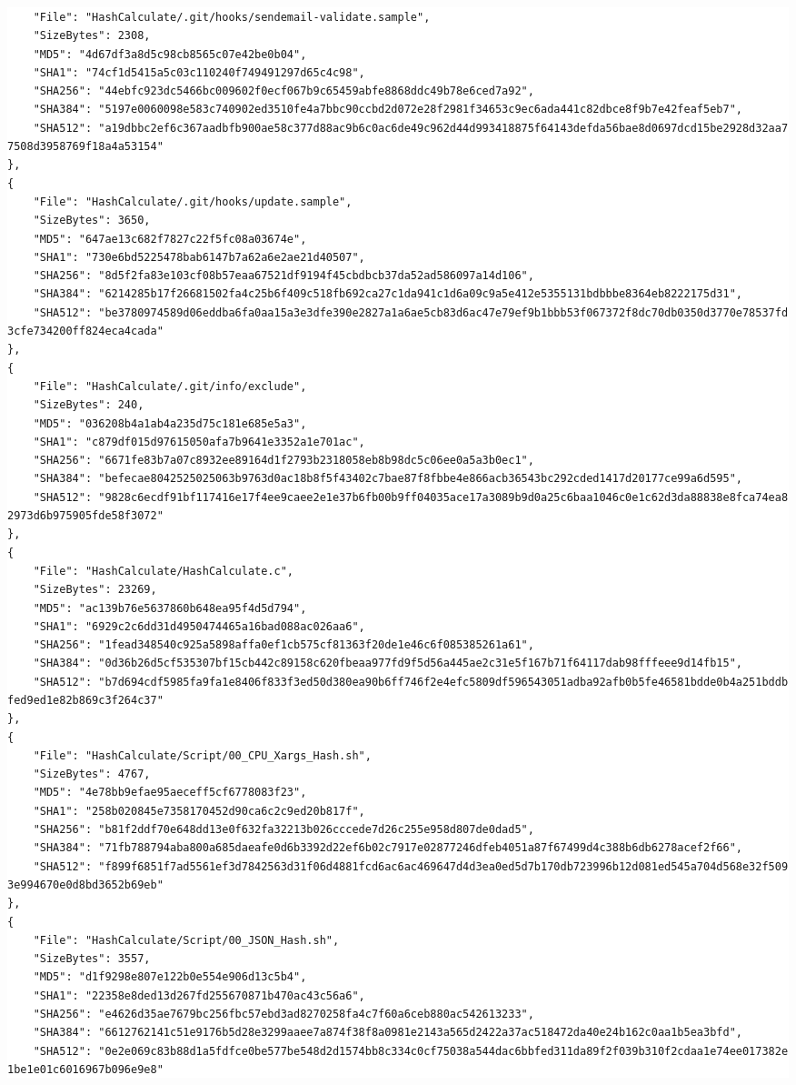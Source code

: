         "File": "HashCalculate/.git/hooks/sendemail-validate.sample",
        "SizeBytes": 2308,
        "MD5": "4d67df3a8d5c98cb8565c07e42be0b04",
        "SHA1": "74cf1d5415a5c03c110240f749491297d65c4c98",
        "SHA256": "44ebfc923dc5466bc009602f0ecf067b9c65459abfe8868ddc49b78e6ced7a92",
        "SHA384": "5197e0060098e583c740902ed3510fe4a7bbc90ccbd2d072e28f2981f34653c9ec6ada441c82dbce8f9b7e42feaf5eb7",
        "SHA512": "a19dbbc2ef6c367aadbfb900ae58c377d88ac9b6c0ac6de49c962d44d993418875f64143defda56bae8d0697dcd15be2928d32aa77508d3958769f18a4a53154"
    },
    {
        "File": "HashCalculate/.git/hooks/update.sample",
        "SizeBytes": 3650,
        "MD5": "647ae13c682f7827c22f5fc08a03674e",
        "SHA1": "730e6bd5225478bab6147b7a62a6e2ae21d40507",
        "SHA256": "8d5f2fa83e103cf08b57eaa67521df9194f45cbdbcb37da52ad586097a14d106",
        "SHA384": "6214285b17f26681502fa4c25b6f409c518fb692ca27c1da941c1d6a09c9a5e412e5355131bdbbbe8364eb8222175d31",
        "SHA512": "be3780974589d06eddba6fa0aa15a3e3dfe390e2827a1a6ae5cb83d6ac47e79ef9b1bbb53f067372f8dc70db0350d3770e78537fd3cfe734200ff824eca4cada"
    },
    {
        "File": "HashCalculate/.git/info/exclude",
        "SizeBytes": 240,
        "MD5": "036208b4a1ab4a235d75c181e685e5a3",
        "SHA1": "c879df015d97615050afa7b9641e3352a1e701ac",
        "SHA256": "6671fe83b7a07c8932ee89164d1f2793b2318058eb8b98dc5c06ee0a5a3b0ec1",
        "SHA384": "befecae8042525025063b9763d0ac18b8f5f43402c7bae87f8fbbe4e866acb36543bc292cded1417d20177ce99a6d595",
        "SHA512": "9828c6ecdf91bf117416e17f4ee9caee2e1e37b6fb00b9ff04035ace17a3089b9d0a25c6baa1046c0e1c62d3da88838e8fca74ea82973d6b975905fde58f3072"
    },
    {
        "File": "HashCalculate/HashCalculate.c",
        "SizeBytes": 23269,
        "MD5": "ac139b76e5637860b648ea95f4d5d794",
        "SHA1": "6929c2c6dd31d4950474465a16bad088ac026aa6",
        "SHA256": "1fead348540c925a5898affa0ef1cb575cf81363f20de1e46c6f085385261a61",
        "SHA384": "0d36b26d5cf535307bf15cb442c89158c620fbeaa977fd9f5d56a445ae2c31e5f167b71f64117dab98fffeee9d14fb15",
        "SHA512": "b7d694cdf5985fa9fa1e8406f833f3ed50d380ea90b6ff746f2e4efc5809df596543051adba92afb0b5fe46581bdde0b4a251bddbfed9ed1e82b869c3f264c37"
    },
    {
        "File": "HashCalculate/Script/00_CPU_Xargs_Hash.sh",
        "SizeBytes": 4767,
        "MD5": "4e78bb9efae95aeceff5cf6778083f23",
        "SHA1": "258b020845e7358170452d90ca6c2c9ed20b817f",
        "SHA256": "b81f2ddf70e648dd13e0f632fa32213b026cccede7d26c255e958d807de0dad5",
        "SHA384": "71fb788794aba800a685daeafe0d6b3392d22ef6b02c7917e02877246dfeb4051a87f67499d4c388b6db6278acef2f66",
        "SHA512": "f899f6851f7ad5561ef3d7842563d31f06d4881fcd6ac6ac469647d4d3ea0ed5d7b170db723996b12d081ed545a704d568e32f5093e994670e0d8bd3652b69eb"
    },
    {
        "File": "HashCalculate/Script/00_JSON_Hash.sh",
        "SizeBytes": 3557,
        "MD5": "d1f9298e807e122b0e554e906d13c5b4",
        "SHA1": "22358e8ded13d267fd255670871b470ac43c56a6",
        "SHA256": "e4626d35ae7679bc256fbc57ebd3ad8270258fa4c7f60a6ceb880ac542613233",
        "SHA384": "6612762141c51e9176b5d28e3299aaee7a874f38f8a0981e2143a565d2422a37ac518472da40e24b162c0aa1b5ea3bfd",
        "SHA512": "0e2e069c83b88d1a5fdfce0be577be548d2d1574bb8c334c0cf75038a544dac6bbfed311da89f2f039b310f2cdaa1e74ee017382e1be1e01c6016967b096e9e8"